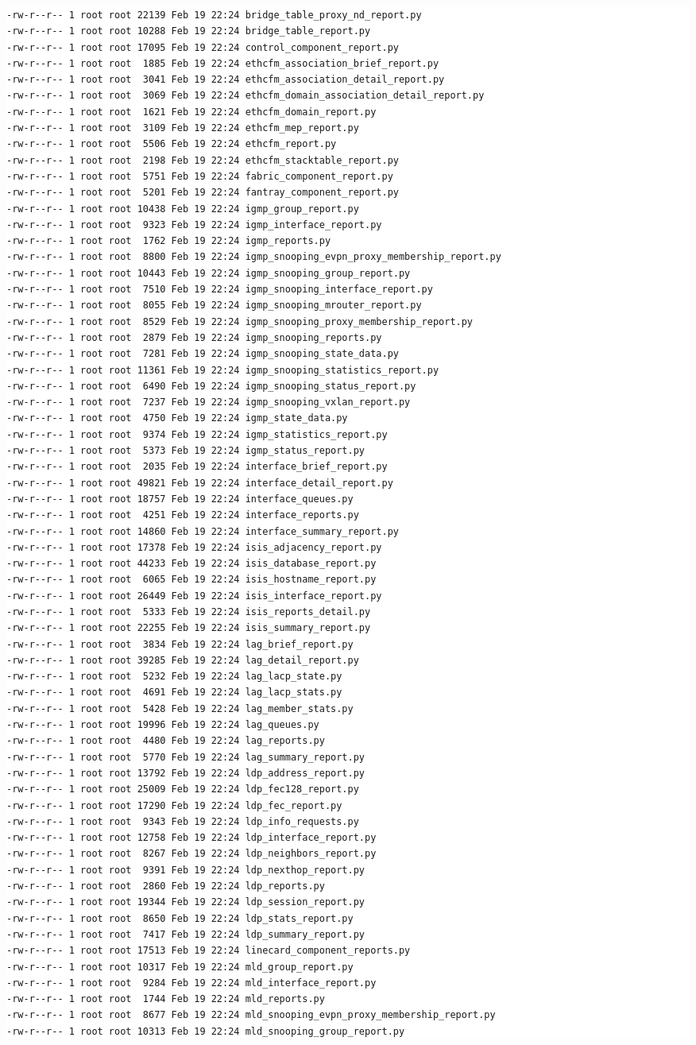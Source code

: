     -rw-r--r-- 1 root root 22139 Feb 19 22:24 bridge_table_proxy_nd_report.py
    -rw-r--r-- 1 root root 10288 Feb 19 22:24 bridge_table_report.py
    -rw-r--r-- 1 root root 17095 Feb 19 22:24 control_component_report.py
    -rw-r--r-- 1 root root  1885 Feb 19 22:24 ethcfm_association_brief_report.py
    -rw-r--r-- 1 root root  3041 Feb 19 22:24 ethcfm_association_detail_report.py
    -rw-r--r-- 1 root root  3069 Feb 19 22:24 ethcfm_domain_association_detail_report.py
    -rw-r--r-- 1 root root  1621 Feb 19 22:24 ethcfm_domain_report.py
    -rw-r--r-- 1 root root  3109 Feb 19 22:24 ethcfm_mep_report.py
    -rw-r--r-- 1 root root  5506 Feb 19 22:24 ethcfm_report.py
    -rw-r--r-- 1 root root  2198 Feb 19 22:24 ethcfm_stacktable_report.py
    -rw-r--r-- 1 root root  5751 Feb 19 22:24 fabric_component_report.py
    -rw-r--r-- 1 root root  5201 Feb 19 22:24 fantray_component_report.py
    -rw-r--r-- 1 root root 10438 Feb 19 22:24 igmp_group_report.py
    -rw-r--r-- 1 root root  9323 Feb 19 22:24 igmp_interface_report.py
    -rw-r--r-- 1 root root  1762 Feb 19 22:24 igmp_reports.py
    -rw-r--r-- 1 root root  8800 Feb 19 22:24 igmp_snooping_evpn_proxy_membership_report.py
    -rw-r--r-- 1 root root 10443 Feb 19 22:24 igmp_snooping_group_report.py
    -rw-r--r-- 1 root root  7510 Feb 19 22:24 igmp_snooping_interface_report.py
    -rw-r--r-- 1 root root  8055 Feb 19 22:24 igmp_snooping_mrouter_report.py
    -rw-r--r-- 1 root root  8529 Feb 19 22:24 igmp_snooping_proxy_membership_report.py
    -rw-r--r-- 1 root root  2879 Feb 19 22:24 igmp_snooping_reports.py
    -rw-r--r-- 1 root root  7281 Feb 19 22:24 igmp_snooping_state_data.py
    -rw-r--r-- 1 root root 11361 Feb 19 22:24 igmp_snooping_statistics_report.py
    -rw-r--r-- 1 root root  6490 Feb 19 22:24 igmp_snooping_status_report.py
    -rw-r--r-- 1 root root  7237 Feb 19 22:24 igmp_snooping_vxlan_report.py
    -rw-r--r-- 1 root root  4750 Feb 19 22:24 igmp_state_data.py
    -rw-r--r-- 1 root root  9374 Feb 19 22:24 igmp_statistics_report.py
    -rw-r--r-- 1 root root  5373 Feb 19 22:24 igmp_status_report.py
    -rw-r--r-- 1 root root  2035 Feb 19 22:24 interface_brief_report.py
    -rw-r--r-- 1 root root 49821 Feb 19 22:24 interface_detail_report.py
    -rw-r--r-- 1 root root 18757 Feb 19 22:24 interface_queues.py
    -rw-r--r-- 1 root root  4251 Feb 19 22:24 interface_reports.py
    -rw-r--r-- 1 root root 14860 Feb 19 22:24 interface_summary_report.py
    -rw-r--r-- 1 root root 17378 Feb 19 22:24 isis_adjacency_report.py
    -rw-r--r-- 1 root root 44233 Feb 19 22:24 isis_database_report.py
    -rw-r--r-- 1 root root  6065 Feb 19 22:24 isis_hostname_report.py
    -rw-r--r-- 1 root root 26449 Feb 19 22:24 isis_interface_report.py
    -rw-r--r-- 1 root root  5333 Feb 19 22:24 isis_reports_detail.py
    -rw-r--r-- 1 root root 22255 Feb 19 22:24 isis_summary_report.py
    -rw-r--r-- 1 root root  3834 Feb 19 22:24 lag_brief_report.py
    -rw-r--r-- 1 root root 39285 Feb 19 22:24 lag_detail_report.py
    -rw-r--r-- 1 root root  5232 Feb 19 22:24 lag_lacp_state.py
    -rw-r--r-- 1 root root  4691 Feb 19 22:24 lag_lacp_stats.py
    -rw-r--r-- 1 root root  5428 Feb 19 22:24 lag_member_stats.py
    -rw-r--r-- 1 root root 19996 Feb 19 22:24 lag_queues.py
    -rw-r--r-- 1 root root  4480 Feb 19 22:24 lag_reports.py
    -rw-r--r-- 1 root root  5770 Feb 19 22:24 lag_summary_report.py
    -rw-r--r-- 1 root root 13792 Feb 19 22:24 ldp_address_report.py
    -rw-r--r-- 1 root root 25009 Feb 19 22:24 ldp_fec128_report.py
    -rw-r--r-- 1 root root 17290 Feb 19 22:24 ldp_fec_report.py
    -rw-r--r-- 1 root root  9343 Feb 19 22:24 ldp_info_requests.py
    -rw-r--r-- 1 root root 12758 Feb 19 22:24 ldp_interface_report.py
    -rw-r--r-- 1 root root  8267 Feb 19 22:24 ldp_neighbors_report.py
    -rw-r--r-- 1 root root  9391 Feb 19 22:24 ldp_nexthop_report.py
    -rw-r--r-- 1 root root  2860 Feb 19 22:24 ldp_reports.py
    -rw-r--r-- 1 root root 19344 Feb 19 22:24 ldp_session_report.py
    -rw-r--r-- 1 root root  8650 Feb 19 22:24 ldp_stats_report.py
    -rw-r--r-- 1 root root  7417 Feb 19 22:24 ldp_summary_report.py
    -rw-r--r-- 1 root root 17513 Feb 19 22:24 linecard_component_reports.py
    -rw-r--r-- 1 root root 10317 Feb 19 22:24 mld_group_report.py
    -rw-r--r-- 1 root root  9284 Feb 19 22:24 mld_interface_report.py
    -rw-r--r-- 1 root root  1744 Feb 19 22:24 mld_reports.py
    -rw-r--r-- 1 root root  8677 Feb 19 22:24 mld_snooping_evpn_proxy_membership_report.py
    -rw-r--r-- 1 root root 10313 Feb 19 22:24 mld_snooping_group_report.py